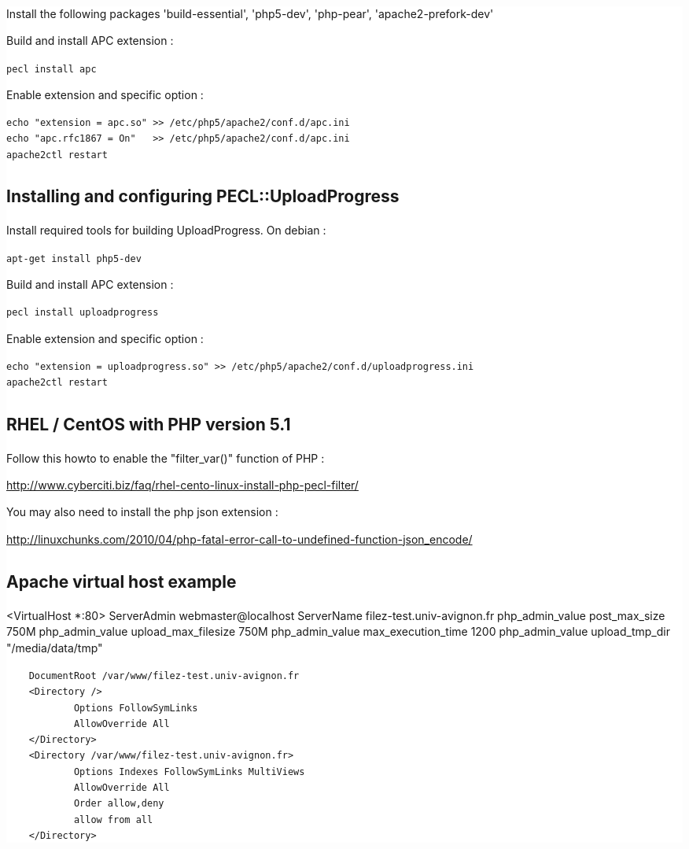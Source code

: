 Install the following packages 'build-essential', 'php5-dev', 'php-pear', 'apache2-prefork-dev'
  
Build and install APC extension :

    pecl install apc

Enable extension and specific option :

    echo "extension = apc.so" >> /etc/php5/apache2/conf.d/apc.ini
    echo "apc.rfc1867 = On"   >> /etc/php5/apache2/conf.d/apc.ini
    apache2ctl restart


Installing and configuring PECL::UploadProgress
-----------------------------------------------

Install required tools for building UploadProgress. On debian :

    apt-get install php5-dev

Build and install APC extension :

    pecl install uploadprogress

Enable extension and specific option :

    echo "extension = uploadprogress.so" >> /etc/php5/apache2/conf.d/uploadprogress.ini
    apache2ctl restart

RHEL / CentOS with PHP version 5.1
----------------------------------

Follow this howto to enable the "filter_var()" function of PHP :

http://www.cyberciti.biz/faq/rhel-cento-linux-install-php-pecl-filter/

You may also need to install the php json extension :

http://linuxchunks.com/2010/04/php-fatal-error-call-to-undefined-function-json_encode/


Apache virtual host example
---------------------------

<VirtualHost *:80>
    ServerAdmin webmaster@localhost
    ServerName  filez-test.univ-avignon.fr
    php_admin_value post_max_size       750M
    php_admin_value upload_max_filesize 750M
    php_admin_value max_execution_time  1200
    php_admin_value upload_tmp_dir "/media/data/tmp"

        DocumentRoot /var/www/filez-test.univ-avignon.fr
        <Directory />
                Options FollowSymLinks
                AllowOverride All
        </Directory>
        <Directory /var/www/filez-test.univ-avignon.fr>
                Options Indexes FollowSymLinks MultiViews
                AllowOverride All
                Order allow,deny
                allow from all
        </Directory>
